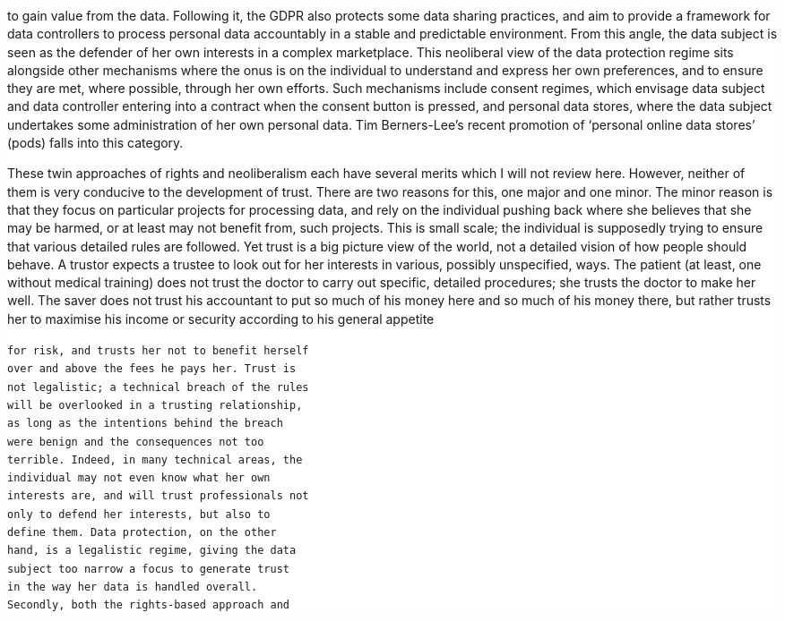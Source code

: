 to gain value from the data. Following it, the
GDPR also protects some data sharing
practices, and aim to provide a framework for
data controllers to process personal data
accountably in a stable and predictable
environment. From this angle, the data
subject is seen as the defender of her own
interests in a complex marketplace. This
neoliberal view of the data protection regime
sits alongside other mechanisms where the
onus is on the individual to understand and
express her own preferences, and to ensure
they are met, where possible, through her
own efforts. Such mechanisms include
consent regimes, which envisage data subject
and data controller entering into a contract
when the consent button is pressed, and
personal data stores, where the data subject
undertakes some administration of her own
personal data. Tim Berners-Lee’s recent
promotion of ‘personal online data stores’
(pods) falls into this category.

These twin approaches of rights and
neoliberalism each have several merits which
I will not review here. However, neither of
them is very conducive to the development of
trust. There are two reasons for this, one
major and one minor. The minor reason is
that they focus on particular projects for
processing data, and rely on the individual
pushing back where she believes that she may
be harmed, or at least may not benefit from,
such projects. This is small scale; the
individual is supposedly trying to ensure that
various detailed rules are followed. Yet trust is
a big picture view of the world, not a detailed
vision of how people should behave. A trustor
expects a trustee to look out for her interests
in various, possibly unspecified, ways. The
patient (at least, one without medical
training) does not trust the doctor to carry out
specific, detailed procedures; she trusts the
doctor to make her well. The saver does not
trust his accountant to put so much of his
money here and so much of his money there,
but rather trusts her to maximise his income
or security according to his general appetite

```
for risk, and trusts her not to benefit herself
over and above the fees he pays her. Trust is
not legalistic; a technical breach of the rules
will be overlooked in a trusting relationship,
as long as the intentions behind the breach
were benign and the consequences not too
terrible. Indeed, in many technical areas, the
individual may not even know what her own
interests are, and will trust professionals not
only to defend her interests, but also to
define them. Data protection, on the other
hand, is a legalistic regime, giving the data
subject too narrow a focus to generate trust
in the way her data is handled overall.
Secondly, both the rights-based approach and
```